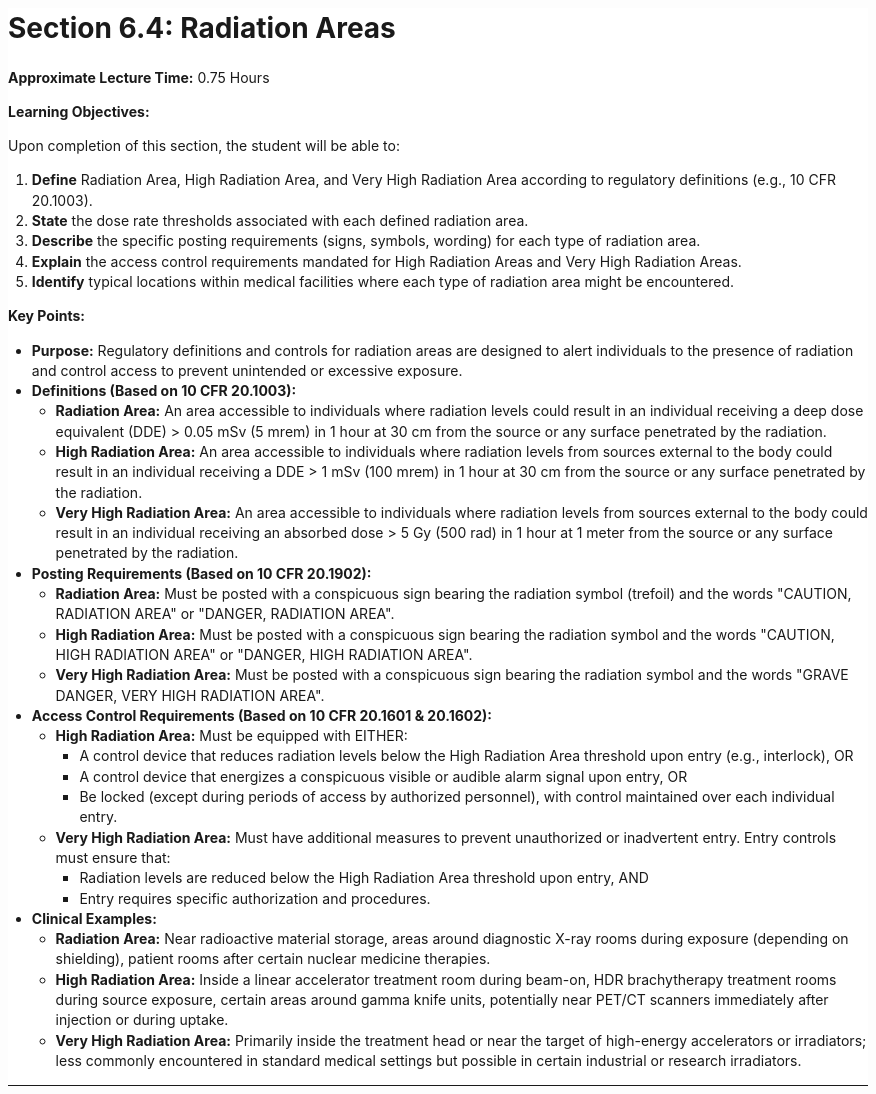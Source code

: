 # Section 6.4: Radiation Areas

**Approximate Lecture Time:** 0.75 Hours

**Learning Objectives:**

Upon completion of this section, the student will be able to:

1.  **Define** Radiation Area, High Radiation Area, and Very High Radiation Area according to regulatory definitions (e.g., 10 CFR 20.1003).
2.  **State** the dose rate thresholds associated with each defined radiation area.
3.  **Describe** the specific posting requirements (signs, symbols, wording) for each type of radiation area.
4.  **Explain** the access control requirements mandated for High Radiation Areas and Very High Radiation Areas.
5.  **Identify** typical locations within medical facilities where each type of radiation area might be encountered.

**Key Points:**

*   **Purpose:** Regulatory definitions and controls for radiation areas are designed to alert individuals to the presence of radiation and control access to prevent unintended or excessive exposure.
*   **Definitions (Based on 10 CFR 20.1003):**
    *   **Radiation Area:** An area accessible to individuals where radiation levels could result in an individual receiving a deep dose equivalent (DDE) > 0.05 mSv (5 mrem) in 1 hour at 30 cm from the source or any surface penetrated by the radiation.
    *   **High Radiation Area:** An area accessible to individuals where radiation levels from sources external to the body could result in an individual receiving a DDE > 1 mSv (100 mrem) in 1 hour at 30 cm from the source or any surface penetrated by the radiation.
    *   **Very High Radiation Area:** An area accessible to individuals where radiation levels from sources external to the body could result in an individual receiving an absorbed dose > 5 Gy (500 rad) in 1 hour at 1 meter from the source or any surface penetrated by the radiation.
*   **Posting Requirements (Based on 10 CFR 20.1902):**
    *   **Radiation Area:** Must be posted with a conspicuous sign bearing the radiation symbol (trefoil) and the words "CAUTION, RADIATION AREA" or "DANGER, RADIATION AREA".
    *   **High Radiation Area:** Must be posted with a conspicuous sign bearing the radiation symbol and the words "CAUTION, HIGH RADIATION AREA" or "DANGER, HIGH RADIATION AREA".
    *   **Very High Radiation Area:** Must be posted with a conspicuous sign bearing the radiation symbol and the words "GRAVE DANGER, VERY HIGH RADIATION AREA".
*   **Access Control Requirements (Based on 10 CFR 20.1601 & 20.1602):**
    *   **High Radiation Area:** Must be equipped with EITHER:
        *   A control device that reduces radiation levels below the High Radiation Area threshold upon entry (e.g., interlock), OR
        *   A control device that energizes a conspicuous visible or audible alarm signal upon entry, OR
        *   Be locked (except during periods of access by authorized personnel), with control maintained over each individual entry.
    *   **Very High Radiation Area:** Must have additional measures to prevent unauthorized or inadvertent entry. Entry controls must ensure that:
        *   Radiation levels are reduced below the High Radiation Area threshold upon entry, AND
        *   Entry requires specific authorization and procedures.
*   **Clinical Examples:**
    *   **Radiation Area:** Near radioactive material storage, areas around diagnostic X-ray rooms during exposure (depending on shielding), patient rooms after certain nuclear medicine therapies.
    *   **High Radiation Area:** Inside a linear accelerator treatment room during beam-on, HDR brachytherapy treatment rooms during source exposure, certain areas around gamma knife units, potentially near PET/CT scanners immediately after injection or during uptake.
    *   **Very High Radiation Area:** Primarily inside the treatment head or near the target of high-energy accelerators or irradiators; less commonly encountered in standard medical settings but possible in certain industrial or research irradiators.

---